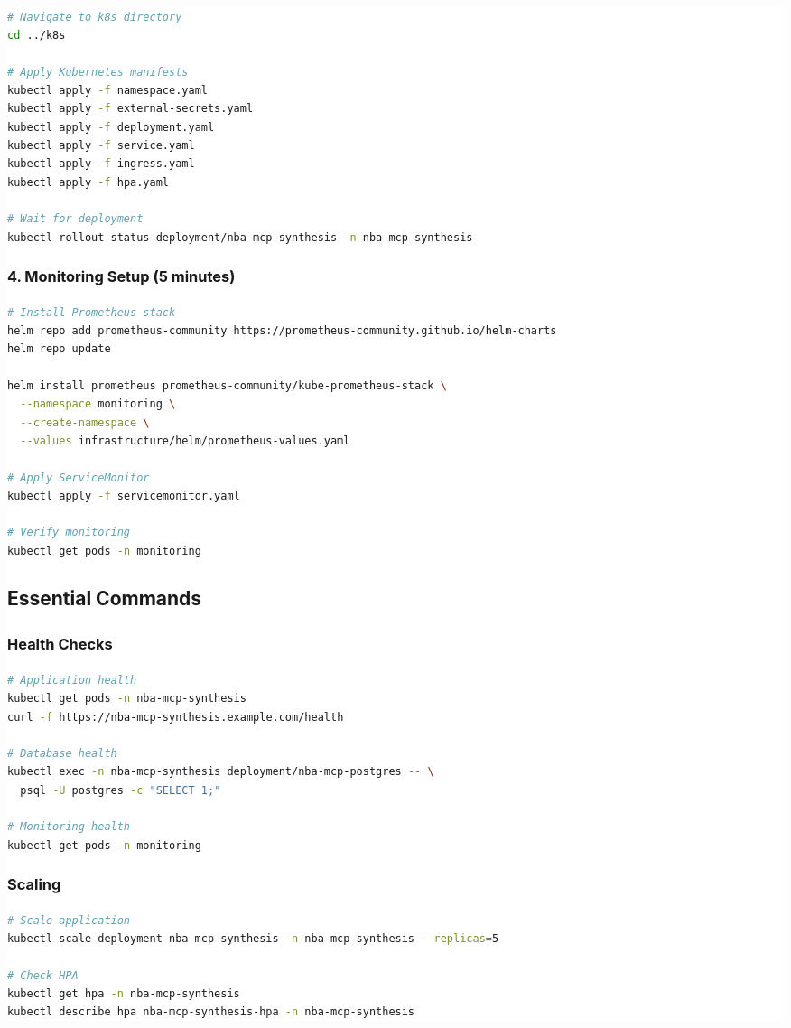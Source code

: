 ```bash
# Navigate to k8s directory
cd ../k8s

# Apply Kubernetes manifests
kubectl apply -f namespace.yaml
kubectl apply -f external-secrets.yaml
kubectl apply -f deployment.yaml
kubectl apply -f service.yaml
kubectl apply -f ingress.yaml
kubectl apply -f hpa.yaml

# Wait for deployment
kubectl rollout status deployment/nba-mcp-synthesis -n nba-mcp-synthesis
```

### 4. Monitoring Setup (5 minutes)

```bash
# Install Prometheus stack
helm repo add prometheus-community https://prometheus-community.github.io/helm-charts
helm repo update

helm install prometheus prometheus-community/kube-prometheus-stack \
  --namespace monitoring \
  --create-namespace \
  --values infrastructure/helm/prometheus-values.yaml

# Apply ServiceMonitor
kubectl apply -f servicemonitor.yaml

# Verify monitoring
kubectl get pods -n monitoring
```

## Essential Commands

### Health Checks
```bash
# Application health
kubectl get pods -n nba-mcp-synthesis
curl -f https://nba-mcp-synthesis.example.com/health

# Database health
kubectl exec -n nba-mcp-synthesis deployment/nba-mcp-postgres -- \
  psql -U postgres -c "SELECT 1;"

# Monitoring health
kubectl get pods -n monitoring
```

### Scaling
```bash
# Scale application
kubectl scale deployment nba-mcp-synthesis -n nba-mcp-synthesis --replicas=5

# Check HPA
kubectl get hpa -n nba-mcp-synthesis
kubectl describe hpa nba-mcp-synthesis-hpa -n nba-mcp-synthesis
```
